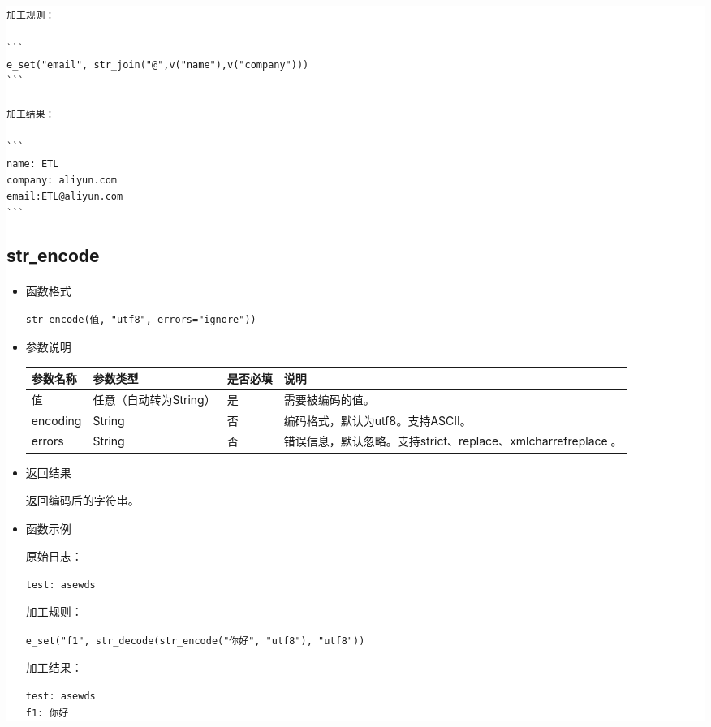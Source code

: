     加工规则：

    ```
    e_set("email", str_join("@",v("name"),v("company")))
    ```

    加工结果：

    ```
    name: ETL
    company: aliyun.com
    email:ETL@aliyun.com
    ```


## str\_encode

-   函数格式

    ```
    str_encode(值, "utf8", errors="ignore"))
    ```

-   参数说明

    |参数名称|参数类型|是否必填|说明|
    |----|----|----|--|
    |值|任意（自动转为String）|是|需要被编码的值。|
    |encoding|String|否|编码格式，默认为utf8。支持ASCII。|
    |errors|String|否|错误信息，默认忽略。支持strict、replace、xmlcharrefreplace 。|

-   返回结果

    返回编码后的字符串。

-   函数示例

    原始日志：

    ```
    test: asewds
    ```

    加工规则：

    ```
    e_set("f1", str_decode(str_encode("你好", "utf8"), "utf8"))
    ```

    加工结果：

    ```
    test: asewds
    f1: 你好
    ```

